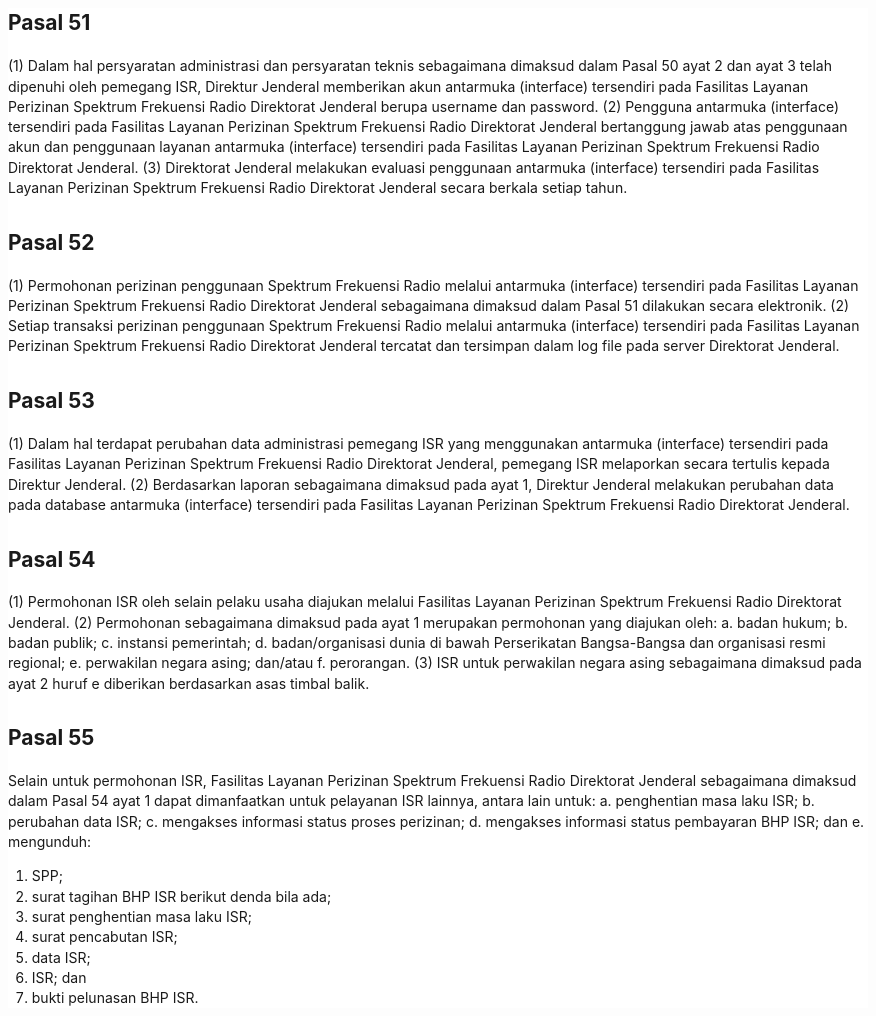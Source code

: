 ## Pasal 51
(1) Dalam hal persyaratan administrasi dan persyaratan teknis sebagaimana dimaksud dalam Pasal 50 ayat 2 dan ayat 3 telah dipenuhi oleh pemegang ISR, Direktur Jenderal memberikan akun antarmuka (interface) tersendiri pada Fasilitas Layanan Perizinan Spektrum Frekuensi Radio Direktorat Jenderal berupa username dan password.
(2) Pengguna antarmuka (interface) tersendiri pada Fasilitas Layanan Perizinan Spektrum Frekuensi Radio Direktorat Jenderal bertanggung jawab atas penggunaan akun dan penggunaan layanan antarmuka (interface) tersendiri pada Fasilitas Layanan Perizinan Spektrum Frekuensi Radio Direktorat Jenderal.
(3) Direktorat Jenderal melakukan evaluasi penggunaan antarmuka (interface) tersendiri pada Fasilitas Layanan Perizinan Spektrum Frekuensi Radio Direktorat Jenderal secara berkala setiap tahun.

## Pasal 52
(1) Permohonan perizinan penggunaan Spektrum Frekuensi Radio melalui antarmuka (interface) tersendiri pada Fasilitas Layanan Perizinan Spektrum Frekuensi Radio Direktorat Jenderal sebagaimana dimaksud dalam Pasal 51 dilakukan secara elektronik.
(2) Setiap transaksi perizinan penggunaan Spektrum Frekuensi Radio melalui antarmuka (interface) tersendiri pada Fasilitas Layanan Perizinan Spektrum Frekuensi Radio Direktorat Jenderal tercatat dan tersimpan dalam log file pada server Direktorat Jenderal.

## Pasal 53
(1) Dalam hal terdapat perubahan data administrasi pemegang ISR yang menggunakan antarmuka (interface) tersendiri pada Fasilitas Layanan Perizinan Spektrum Frekuensi Radio Direktorat Jenderal, pemegang ISR melaporkan secara tertulis kepada Direktur Jenderal.
(2) Berdasarkan laporan sebagaimana dimaksud pada ayat 1, Direktur Jenderal melakukan perubahan data pada database antarmuka (interface) tersendiri pada Fasilitas Layanan Perizinan Spektrum Frekuensi Radio Direktorat Jenderal.

## Pasal 54
(1) Permohonan ISR oleh selain pelaku usaha diajukan melalui Fasilitas Layanan Perizinan Spektrum Frekuensi Radio Direktorat Jenderal.
(2) Permohonan sebagaimana dimaksud pada ayat 1 merupakan permohonan yang diajukan oleh:
a. badan hukum;
b. badan publik;
c. instansi pemerintah;
d. badan/organisasi dunia di bawah Perserikatan Bangsa-Bangsa dan organisasi resmi regional;
e. perwakilan negara asing; dan/atau
f. perorangan.
(3) ISR untuk perwakilan negara asing sebagaimana dimaksud pada ayat 2 huruf e diberikan berdasarkan asas timbal balik.

## Pasal 55
Selain untuk permohonan ISR, Fasilitas Layanan Perizinan Spektrum Frekuensi Radio Direktorat Jenderal sebagaimana dimaksud dalam Pasal 54 ayat 1 dapat dimanfaatkan untuk pelayanan ISR lainnya, antara lain untuk:
a. penghentian masa laku ISR;
b. perubahan data ISR;
c. mengakses informasi status proses perizinan;
d. mengakses informasi status pembayaran BHP ISR; dan
e. mengunduh:
1. SPP;
2. surat tagihan BHP ISR berikut denda bila ada;
3. surat penghentian masa laku ISR;
4. surat pencabutan ISR;
5. data ISR;
6. ISR; dan
7. bukti pelunasan BHP ISR.
